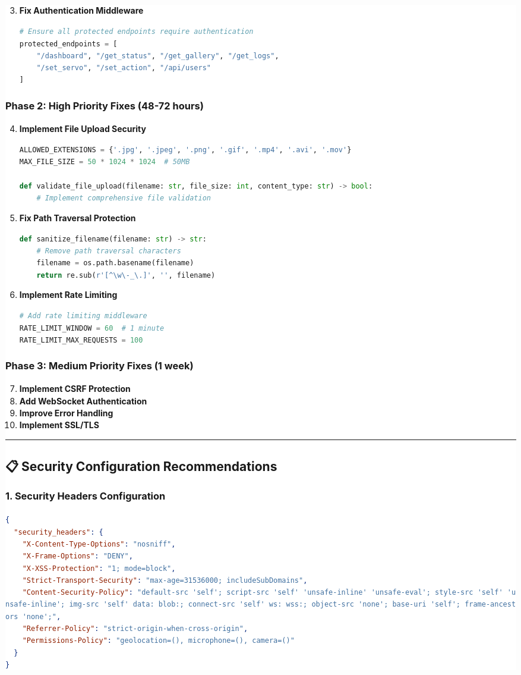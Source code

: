 3. **Fix Authentication Middleware**
   ```python
   # Ensure all protected endpoints require authentication
   protected_endpoints = [
       "/dashboard", "/get_status", "/get_gallery", "/get_logs",
       "/set_servo", "/set_action", "/api/users"
   ]
   ```

### Phase 2: High Priority Fixes (48-72 hours)

4. **Implement File Upload Security**
   ```python
   ALLOWED_EXTENSIONS = {'.jpg', '.jpeg', '.png', '.gif', '.mp4', '.avi', '.mov'}
   MAX_FILE_SIZE = 50 * 1024 * 1024  # 50MB
   
   def validate_file_upload(filename: str, file_size: int, content_type: str) -> bool:
       # Implement comprehensive file validation
   ```

5. **Fix Path Traversal Protection**
   ```python
   def sanitize_filename(filename: str) -> str:
       # Remove path traversal characters
       filename = os.path.basename(filename)
       return re.sub(r'[^\w\-_\.]', '', filename)
   ```

6. **Implement Rate Limiting**
   ```python
   # Add rate limiting middleware
   RATE_LIMIT_WINDOW = 60  # 1 minute
   RATE_LIMIT_MAX_REQUESTS = 100
   ```

### Phase 3: Medium Priority Fixes (1 week)

7. **Implement CSRF Protection**
8. **Add WebSocket Authentication**
9. **Improve Error Handling**
10. **Implement SSL/TLS**

---

## 📋 Security Configuration Recommendations

### 1. Security Headers Configuration
```json
{
  "security_headers": {
    "X-Content-Type-Options": "nosniff",
    "X-Frame-Options": "DENY",
    "X-XSS-Protection": "1; mode=block",
    "Strict-Transport-Security": "max-age=31536000; includeSubDomains",
    "Content-Security-Policy": "default-src 'self'; script-src 'self' 'unsafe-inline' 'unsafe-eval'; style-src 'self' 'unsafe-inline'; img-src 'self' data: blob:; connect-src 'self' ws: wss:; object-src 'none'; base-uri 'self'; frame-ancestors 'none';",
    "Referrer-Policy": "strict-origin-when-cross-origin",
    "Permissions-Policy": "geolocation=(), microphone=(), camera=()"
  }
}
```

